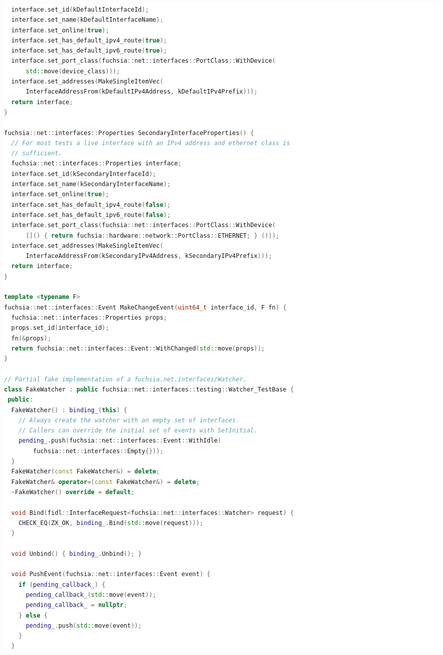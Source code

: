 ```cpp
  interface.set_id(kDefaultInterfaceId);
  interface.set_name(kDefaultInterfaceName);
  interface.set_online(true);
  interface.set_has_default_ipv4_route(true);
  interface.set_has_default_ipv6_route(true);
  interface.set_port_class(fuchsia::net::interfaces::PortClass::WithDevice(
      std::move(device_class)));
  interface.set_addresses(MakeSingleItemVec(
      InterfaceAddressFrom(kDefaultIPv4Address, kDefaultIPv4Prefix)));
  return interface;
}

fuchsia::net::interfaces::Properties SecondaryInterfaceProperties() {
  // For most tests a live interface with an IPv4 address and ethernet class is
  // sufficient.
  fuchsia::net::interfaces::Properties interface;
  interface.set_id(kSecondaryInterfaceId);
  interface.set_name(kSecondaryInterfaceName);
  interface.set_online(true);
  interface.set_has_default_ipv4_route(false);
  interface.set_has_default_ipv6_route(false);
  interface.set_port_class(fuchsia::net::interfaces::PortClass::WithDevice(
      []() { return fuchsia::hardware::network::PortClass::ETHERNET; } ()));
  interface.set_addresses(MakeSingleItemVec(
      InterfaceAddressFrom(kSecondaryIPv4Address, kSecondaryIPv4Prefix)));
  return interface;
}

template <typename F>
fuchsia::net::interfaces::Event MakeChangeEvent(uint64_t interface_id, F fn) {
  fuchsia::net::interfaces::Properties props;
  props.set_id(interface_id);
  fn(&props);
  return fuchsia::net::interfaces::Event::WithChanged(std::move(props));
}

// Partial fake implementation of a fuchsia.net.interfaces/Watcher.
class FakeWatcher : public fuchsia::net::interfaces::testing::Watcher_TestBase {
 public:
  FakeWatcher() : binding_(this) {
    // Always create the watcher with an empty set of interfaces.
    // Callers can override the initial set of events with SetInitial.
    pending_.push(fuchsia::net::interfaces::Event::WithIdle(
        fuchsia::net::interfaces::Empty{}));
  }
  FakeWatcher(const FakeWatcher&) = delete;
  FakeWatcher& operator=(const FakeWatcher&) = delete;
  ~FakeWatcher() override = default;

  void Bind(fidl::InterfaceRequest<fuchsia::net::interfaces::Watcher> request) {
    CHECK_EQ(ZX_OK, binding_.Bind(std::move(request)));
  }

  void Unbind() { binding_.Unbind(); }

  void PushEvent(fuchsia::net::interfaces::Event event) {
    if (pending_callback_) {
      pending_callback_(std::move(event));
      pending_callback_ = nullptr;
    } else {
      pending_.push(std::move(event));
    }
  }
```